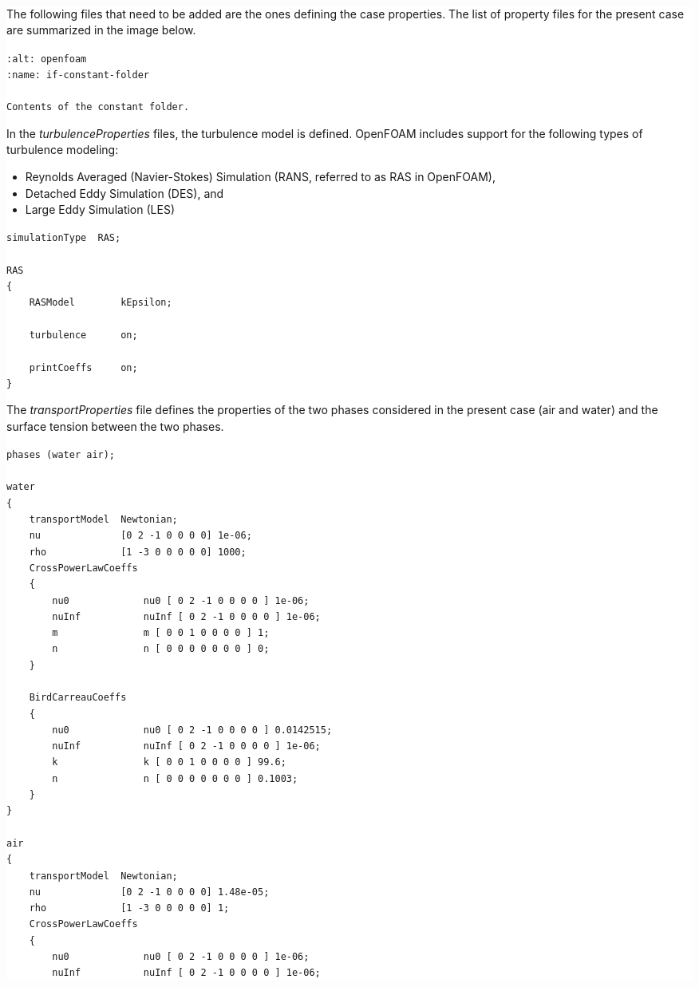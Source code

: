 The following files that need to be added are the ones defining the case properties. The list of property files for the present case are summarized in the image below.

```{figure} ../img/openfoam/interFoam/cases/constant-folder.png
:alt: openfoam 
:name: if-constant-folder

Contents of the constant folder.
```

In the *turbulenceProperties* files, the turbulence model is defined. OpenFOAM includes support for the following types of turbulence modeling:

* Reynolds Averaged (Navier-Stokes) Simulation (RANS, referred to as RAS in OpenFOAM),
* Detached Eddy Simulation (DES), and
* Large Eddy Simulation (LES)

```
simulationType  RAS;

RAS
{
    RASModel        kEpsilon;

    turbulence      on;

    printCoeffs     on;
}
```

The *transportProperties* file defines the properties of the two phases considered in the present case (air and water) and the surface tension between the two phases.

```
phases (water air);

water
{
    transportModel  Newtonian;
    nu              [0 2 -1 0 0 0 0] 1e-06;
    rho             [1 -3 0 0 0 0 0] 1000;
    CrossPowerLawCoeffs
    {
        nu0             nu0 [ 0 2 -1 0 0 0 0 ] 1e-06;
        nuInf           nuInf [ 0 2 -1 0 0 0 0 ] 1e-06;
        m               m [ 0 0 1 0 0 0 0 ] 1;
        n               n [ 0 0 0 0 0 0 0 ] 0;
    }

    BirdCarreauCoeffs
    {
        nu0             nu0 [ 0 2 -1 0 0 0 0 ] 0.0142515;
        nuInf           nuInf [ 0 2 -1 0 0 0 0 ] 1e-06;
        k               k [ 0 0 1 0 0 0 0 ] 99.6;
        n               n [ 0 0 0 0 0 0 0 ] 0.1003;
    }
}

air
{
    transportModel  Newtonian;
    nu              [0 2 -1 0 0 0 0] 1.48e-05;
    rho             [1 -3 0 0 0 0 0] 1;
    CrossPowerLawCoeffs
    {
        nu0             nu0 [ 0 2 -1 0 0 0 0 ] 1e-06;
        nuInf           nuInf [ 0 2 -1 0 0 0 0 ] 1e-06;
```